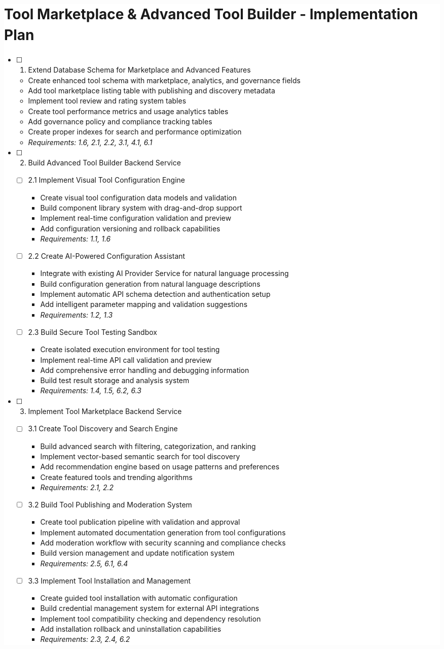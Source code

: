 # Tool Marketplace & Advanced Tool Builder - Implementation Plan

- [ ] 1. Extend Database Schema for Marketplace and Advanced Features
  - Create enhanced tool schema with marketplace, analytics, and governance fields
  - Add tool marketplace listing table with publishing and discovery metadata
  - Implement tool review and rating system tables
  - Create tool performance metrics and usage analytics tables
  - Add governance policy and compliance tracking tables
  - Create proper indexes for search and performance optimization
  - _Requirements: 1.6, 2.1, 2.2, 3.1, 4.1, 6.1_

- [ ] 2. Build Advanced Tool Builder Backend Service
  - [ ] 2.1 Implement Visual Tool Configuration Engine
    - Create visual tool configuration data models and validation
    - Build component library system with drag-and-drop support
    - Implement real-time configuration validation and preview
    - Add configuration versioning and rollback capabilities
    - _Requirements: 1.1, 1.6_

  - [ ] 2.2 Create AI-Powered Configuration Assistant
    - Integrate with existing AI Provider Service for natural language processing
    - Build configuration generation from natural language descriptions
    - Implement automatic API schema detection and authentication setup
    - Add intelligent parameter mapping and validation suggestions
    - _Requirements: 1.2, 1.3_

  - [ ] 2.3 Build Secure Tool Testing Sandbox
    - Create isolated execution environment for tool testing
    - Implement real-time API call validation and preview
    - Add comprehensive error handling and debugging information
    - Build test result storage and analysis system
    - _Requirements: 1.4, 1.5, 6.2, 6.3_

- [ ] 3. Implement Tool Marketplace Backend Service
  - [ ] 3.1 Create Tool Discovery and Search Engine
    - Build advanced search with filtering, categorization, and ranking
    - Implement vector-based semantic search for tool discovery
    - Add recommendation engine based on usage patterns and preferences
    - Create featured tools and trending algorithms
    - _Requirements: 2.1, 2.2_

  - [ ] 3.2 Build Tool Publishing and Moderation System
    - Create tool publication pipeline with validation and approval
    - Implement automated documentation generation from tool configurations
    - Add moderation workflow with security scanning and compliance checks
    - Build version management and update notification system
    - _Requirements: 2.5, 6.1, 6.4_

  - [ ] 3.3 Implement Tool Installation and Management
    - Create guided tool installation with automatic configuration
    - Build credential management system for external API integrations
    - Implement tool compatibility checking and dependency resolution
    - Add installation rollback and uninstallation capabilities
    - _Requirements: 2.3, 2.4, 6.2_
